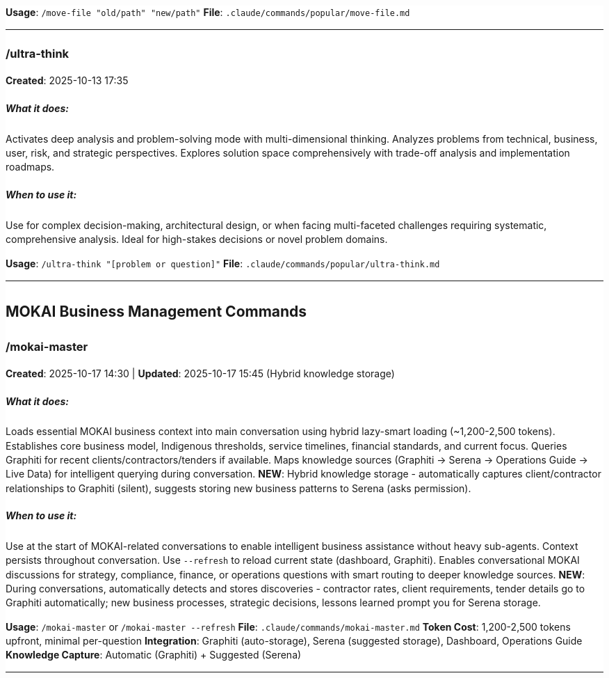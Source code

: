 **Usage**: `/move-file "old/path" "new/path"`
**File**: `.claude/commands/popular/move-file.md`

---

### /ultra-think
**Created**: 2025-10-13 17:35

##### What it does:
Activates deep analysis and problem-solving mode with multi-dimensional thinking. Analyzes problems from technical, business, user, risk, and strategic perspectives. Explores solution space comprehensively with trade-off analysis and implementation roadmaps.

##### When to use it:
Use for complex decision-making, architectural design, or when facing multi-faceted challenges requiring systematic, comprehensive analysis. Ideal for high-stakes decisions or novel problem domains.

**Usage**: `/ultra-think "[problem or question]"`
**File**: `.claude/commands/popular/ultra-think.md`

---

## MOKAI Business Management Commands

### /mokai-master
**Created**: 2025-10-17 14:30 | **Updated**: 2025-10-17 15:45 (Hybrid knowledge storage)

##### What it does:
Loads essential MOKAI business context into main conversation using hybrid lazy-smart loading (~1,200-2,500 tokens). Establishes core business model, Indigenous thresholds, service timelines, financial standards, and current focus. Queries Graphiti for recent clients/contractors/tenders if available. Maps knowledge sources (Graphiti → Serena → Operations Guide → Live Data) for intelligent querying during conversation. **NEW**: Hybrid knowledge storage - automatically captures client/contractor relationships to Graphiti (silent), suggests storing new business patterns to Serena (asks permission).

##### When to use it:
Use at the start of MOKAI-related conversations to enable intelligent business assistance without heavy sub-agents. Context persists throughout conversation. Use `--refresh` to reload current state (dashboard, Graphiti). Enables conversational MOKAI discussions for strategy, compliance, finance, or operations questions with smart routing to deeper knowledge sources. **NEW**: During conversations, automatically detects and stores discoveries - contractor rates, client requirements, tender details go to Graphiti automatically; new business processes, strategic decisions, lessons learned prompt you for Serena storage.

**Usage**: `/mokai-master` or `/mokai-master --refresh`
**File**: `.claude/commands/mokai-master.md`
**Token Cost**: 1,200-2,500 tokens upfront, minimal per-question
**Integration**: Graphiti (auto-storage), Serena (suggested storage), Dashboard, Operations Guide
**Knowledge Capture**: Automatic (Graphiti) + Suggested (Serena)

---
